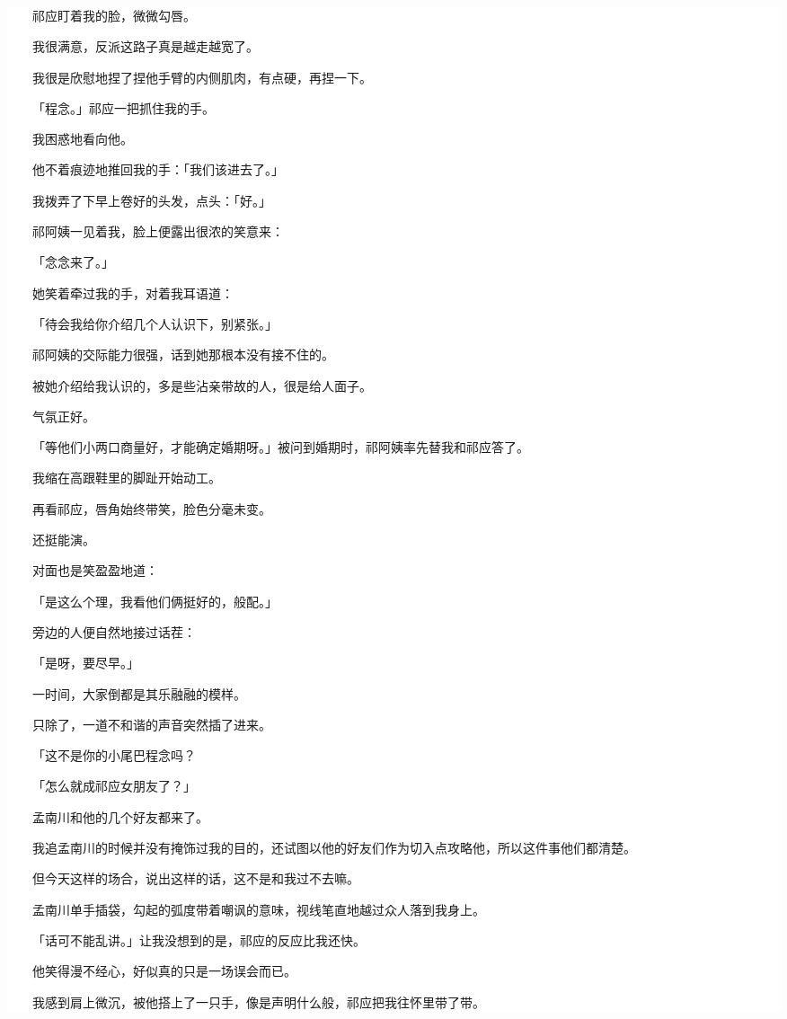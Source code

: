 &emsp;&emsp;祁应盯着我的脸，微微勾唇。  
  
&emsp;&emsp;我很满意，反派这路子真是越走越宽了。  
  
&emsp;&emsp;我很是欣慰地捏了捏他手臂的内侧肌肉，有点硬，再捏一下。  
  
&emsp;&emsp;「程念。」祁应一把抓住我的手。  
  
&emsp;&emsp;我困惑地看向他。  
  
&emsp;&emsp;他不着痕迹地推回我的手：「我们该进去了。」  
  
&emsp;&emsp;我拨弄了下早上卷好的头发，点头：「好。」  
  
&emsp;&emsp;祁阿姨一见着我，脸上便露出很浓的笑意来：  
  
&emsp;&emsp;「念念来了。」  
  
&emsp;&emsp;她笑着牵过我的手，对着我耳语道：  
  
&emsp;&emsp;「待会我给你介绍几个人认识下，别紧张。」  
  
&emsp;&emsp;祁阿姨的交际能力很强，话到她那根本没有接不住的。  
  
&emsp;&emsp;被她介绍给我认识的，多是些沾亲带故的人，很是给人面子。  
  
&emsp;&emsp;气氛正好。  
  
&emsp;&emsp;「等他们小两口商量好，才能确定婚期呀。」被问到婚期时，祁阿姨率先替我和祁应答了。  
  
&emsp;&emsp;我缩在高跟鞋里的脚趾开始动工。  
  
&emsp;&emsp;再看祁应，唇角始终带笑，脸色分毫未变。  
  
&emsp;&emsp;还挺能演。  
  
&emsp;&emsp;对面也是笑盈盈地道：  
  
&emsp;&emsp;「是这么个理，我看他们俩挺好的，般配。」  
  
&emsp;&emsp;旁边的人便自然地接过话茬：  
  
&emsp;&emsp;「是呀，要尽早。」  
  
&emsp;&emsp;一时间，大家倒都是其乐融融的模样。  
  
&emsp;&emsp;只除了，一道不和谐的声音突然插了进来。  
  
&emsp;&emsp;「这不是你的小尾巴程念吗？  
  
&emsp;&emsp;「怎么就成祁应女朋友了？」  
  
&emsp;&emsp;孟南川和他的几个好友都来了。  
  
&emsp;&emsp;我追孟南川的时候并没有掩饰过我的目的，还试图以他的好友们作为切入点攻略他，所以这件事他们都清楚。  
  
&emsp;&emsp;但今天这样的场合，说出这样的话，这不是和我过不去嘛。  
  
&emsp;&emsp;孟南川单手插袋，勾起的弧度带着嘲讽的意味，视线笔直地越过众人落到我身上。  
  
&emsp;&emsp;「话可不能乱讲。」让我没想到的是，祁应的反应比我还快。  
  
&emsp;&emsp;他笑得漫不经心，好似真的只是一场误会而已。  
  
&emsp;&emsp;我感到肩上微沉，被他搭上了一只手，像是声明什么般，祁应把我往怀里带了带。  
  